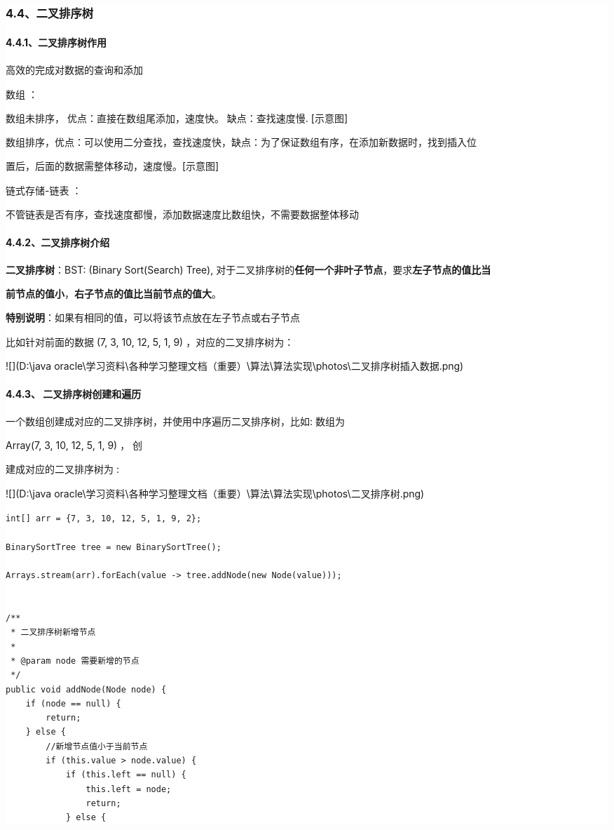 

### 4.4、二叉排序树



#### 4.4.1、二叉排序树作用

高效的完成对数据的查询和添加

数组 ：

数组未排序， 优点：直接在数组尾添加，速度快。 缺点：查找速度慢. [示意图] 

数组排序，优点：可以使用二分查找，查找速度快，缺点：为了保证数组有序，在添加新数据时，找到插入位 

置后，后面的数据需整体移动，速度慢。[示意图] 



链式存储-链表 ：

不管链表是否有序，查找速度都慢，添加数据速度比数组快，不需要数据整体移动



#### 4.4.2、二叉排序树介绍

**二叉排序树**：BST: (Binary Sort(Search) Tree), 对于二叉排序树的**任何一个非叶子节点**，要求**左子节点的值比当** 

**前节点的值小**，**右子节点的值比当前节点的值大**。 

**特别说明**：如果有相同的值，可以将该节点放在左子节点或右子节点 

比如针对前面的数据 (7, 3, 10, 12, 5, 1, 9) ，对应的二叉排序树为：

![](D:\java oracle\学习资料\各种学习整理文档（重要）\算法\算法实现\photos\二叉排序树插入数据.png)





#### 4.4.3、 二叉排序树创建和遍历 

一个数组创建成对应的二叉排序树，并使用中序遍历二叉排序树，比如: 数组为 

Array(7, 3, 10, 12, 5, 1, 9) ， 创 

建成对应的二叉排序树为 : 

![](D:\java oracle\学习资料\各种学习整理文档（重要）\算法\算法实现\photos\二叉排序树.png)

```
int[] arr = {7, 3, 10, 12, 5, 1, 9, 2};

BinarySortTree tree = new BinarySortTree();

Arrays.stream(arr).forEach(value -> tree.addNode(new Node(value)));


/**
 * 二叉排序树新增节点
 *
 * @param node 需要新增的节点
 */
public void addNode(Node node) {
    if (node == null) {
        return;
    } else {
        //新增节点值小于当前节点
        if (this.value > node.value) {
            if (this.left == null) {
                this.left = node;
                return;
            } else {
```